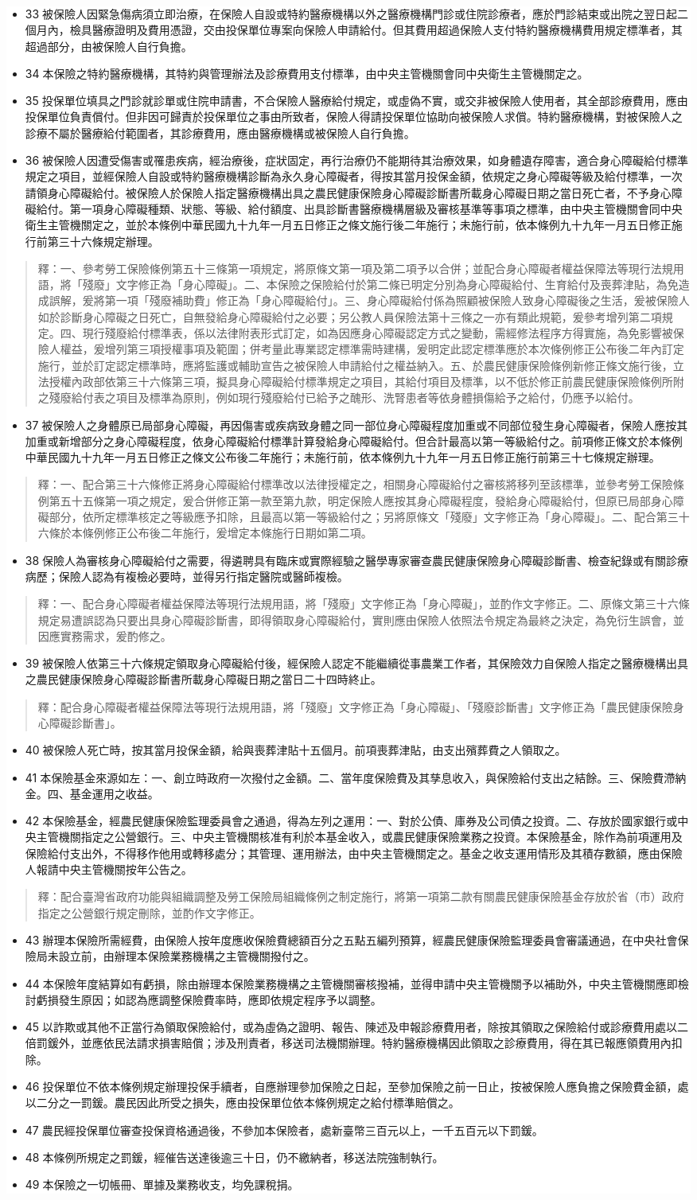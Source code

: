 * 33 被保險人因緊急傷病須立即治療，在保險人自設或特約醫療機構以外之醫療機構門診或住院診療者，應於門診結束或出院之翌日起二個月內，檢具醫療證明及費用憑證，交由投保單位專案向保險人申請給付。但其費用超過保險人支付特約醫療機構費用規定標準者，其超過部分，由被保險人自行負擔。

* 34 本保險之特約醫療機構，其特約與管理辦法及診療費用支付標準，由中央主管機關會同中央衛生主管機關定之。

* 35 投保單位填具之門診就診單或住院申請書，不合保險人醫療給付規定，或虛偽不實，或交非被保險人使用者，其全部診療費用，應由投保單位負責償付。但非因可歸責於投保單位之事由所致者，保險人得請投保單位協助向被保險人求償。特約醫療機構，對被保險人之診療不屬於醫療給付範圍者，其診療費用，應由醫療機構或被保險人自行負擔。

* 36 被保險人因遭受傷害或罹患疾病，經治療後，症狀固定，再行治療仍不能期待其治療效果，如身體遺存障害，適合身心障礙給付標準規定之項目，並經保險人自設或特約醫療機構診斷為永久身心障礙者，得按其當月投保金額，依規定之身心障礙等級及給付標準，一次請領身心障礙給付。被保險人於保險人指定醫療機構出具之農民健康保險身心障礙診斷書所載身心障礙日期之當日死亡者，不予身心障礙給付。第一項身心障礙種類、狀態、等級、給付額度、出具診斷書醫療機構層級及審核基準等事項之標準，由中央主管機關會同中央衛生主管機關定之，並於本條例中華民國九十九年一月五日修正之條文施行後二年施行；未施行前，依本條例九十九年一月五日修正施行前第三十六條規定辦理。

> 釋：一、參考勞工保險條例第五十三條第一項規定，將原條文第一項及第二項予以合併；並配合身心障礙者權益保障法等現行法規用語，將「殘廢」文字修正為「身心障礙」。二、本保險之保險給付於第二條已明定分別為身心障礙給付、生育給付及喪葬津貼，為免造成誤解，爰將第一項「殘廢補助費」修正為「身心障礙給付」。三、身心障礙給付係為照顧被保險人致身心障礙後之生活，爰被保險人如於診斷身心障礙之日死亡，自無發給身心障礙給付之必要；另公教人員保險法第十三條之一亦有類此規範，爰參考增列第二項規定。四、現行殘廢給付標準表，係以法律附表形式訂定，如為因應身心障礙認定方式之變動，需經修法程序方得實施，為免影響被保險人權益，爰增列第三項授權事項及範圍；併考量此專業認定標準需時建構，爰明定此認定標準應於本次條例修正公布後二年內訂定施行，並於訂定認定標準時，應將監護或輔助宣告之被保險人申請給付之權益納入。五、於農民健康保險條例新修正條文施行後，立法授權內政部依第三十六條第三項，擬具身心障礙給付標準規定之項目，其給付項目及標準，以不低於修正前農民健康保險條例所附之殘廢給付表之項目及標準為原則，例如現行殘廢給付已給予之醜形、洗腎患者等依身體損傷給予之給付，仍應予以給付。

* 37 被保險人之身體原已局部身心障礙，再因傷害或疾病致身體之同一部位身心障礙程度加重或不同部位發生身心障礙者，保險人應按其加重或新增部分之身心障礙程度，依身心障礙給付標準計算發給身心障礙給付。但合計最高以第一等級給付之。前項修正條文於本條例中華民國九十九年一月五日修正之條文公布後二年施行；未施行前，依本條例九十九年一月五日修正施行前第三十七條規定辦理。

> 釋：一、配合第三十六條修正將身心障礙給付標準改以法律授權定之，相關身心障礙給付之審核將移列至該標準，並參考勞工保險條例第五十五條第一項之規定，爰合併修正第一款至第九款，明定保險人應按其身心障礙程度，發給身心障礙給付，但原已局部身心障礙部分，依所定標準核定之等級應予扣除，且最高以第一等級給付之；另將原條文「殘廢」文字修正為「身心障礙」。二、配合第三十六條於本條例修正公布後二年施行，爰增定本條施行日期如第二項。

* 38 保險人為審核身心障礙給付之需要，得遴聘具有臨床或實際經驗之醫學專家審查農民健康保險身心障礙診斷書、檢查紀錄或有關診療病歷；保險人認為有複檢必要時，並得另行指定醫院或醫師複檢。

> 釋：一、配合身心障礙者權益保障法等現行法規用語，將「殘廢」文字修正為「身心障礙」，並酌作文字修正。二、原條文第三十六條規定易遭誤認為只要出具身心障礙診斷書，即得領取身心障礙給付，實則應由保險人依照法令規定為最終之決定，為免衍生誤會，並因應實務需求，爰酌修之。

* 39 被保險人依第三十六條規定領取身心障礙給付後，經保險人認定不能繼續從事農業工作者，其保險效力自保險人指定之醫療機構出具之農民健康保險身心障礙診斷書所載身心障礙日期之當日二十四時終止。

> 釋：配合身心障礙者權益保障法等現行法規用語，將「殘廢」文字修正為「身心障礙」、「殘廢診斷書」文字修正為「農民健康保險身心障礙診斷書」。

* 40 被保險人死亡時，按其當月投保金額，給與喪葬津貼十五個月。前項喪葬津貼，由支出殯葬費之人領取之。

* 41 本保險基金來源如左：一、創立時政府一次撥付之金額。二、當年度保險費及其孳息收入，與保險給付支出之結餘。三、保險費滯納金。四、基金運用之收益。

* 42 本保險基金，經農民健康保險監理委員會之通過，得為左列之運用：一、對於公債、庫券及公司債之投資。二、存放於國家銀行或中央主管機關指定之公營銀行。三、中央主管機關核准有利於本基金收入，或農民健康保險業務之投資。本保險基金，除作為前項運用及保險給付支出外，不得移作他用或轉移處分；其管理、運用辦法，由中央主管機關定之。基金之收支運用情形及其積存數額，應由保險人報請中央主管機關按年公告之。

> 釋：配合臺灣省政府功能與組織調整及勞工保險局組織條例之制定施行，將第一項第二款有關農民健康保險基金存放於省（市）政府指定之公營銀行規定刪除，並酌作文字修正。

* 43 辦理本保險所需經費，由保險人按年度應收保險費總額百分之五點五編列預算，經農民健康保險監理委員會審議通過，在中央社會保險局未設立前，由辦理本保險業務機構之主管機關撥付之。

* 44 本保險年度結算如有虧損，除由辦理本保險業務機構之主管機關審核撥補，並得申請中央主管機關予以補助外，中央主管機關應即檢討虧損發生原因；如認為應調整保險費率時，應即依規定程序予以調整。

* 45 以詐欺或其他不正當行為領取保險給付，或為虛偽之證明、報告、陳述及申報診療費用者，除按其領取之保險給付或診療費用處以二倍罰鍰外，並應依民法請求損害賠償；涉及刑責者，移送司法機關辦理。特約醫療機構因此領取之診療費用，得在其已報應領費用內扣除。

* 46 投保單位不依本條例規定辦理投保手續者，自應辦理參加保險之日起，至參加保險之前一日止，按被保險人應負擔之保險費金額，處以二分之一罰鍰。農民因此所受之損失，應由投保單位依本條例規定之給付標準賠償之。

* 47 農民經投保單位審查投保資格通過後，不參加本保險者，處新臺幣三百元以上，一千五百元以下罰鍰。

* 48 本條例所規定之罰鍰，經催告送達後逾三十日，仍不繳納者，移送法院強制執行。

* 49 本保險之一切帳冊、單據及業務收支，均免課稅捐。
